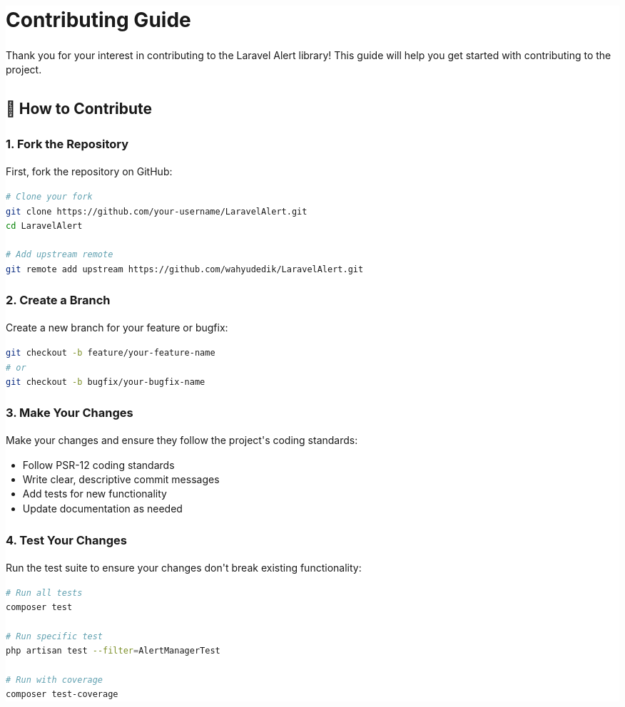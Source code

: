 # Contributing Guide

Thank you for your interest in contributing to the Laravel Alert library! This guide will help you get started with contributing to the project.

## 🤝 How to Contribute

### 1. Fork the Repository

First, fork the repository on GitHub:

```bash
# Clone your fork
git clone https://github.com/your-username/LaravelAlert.git
cd LaravelAlert

# Add upstream remote
git remote add upstream https://github.com/wahyudedik/LaravelAlert.git
```

### 2. Create a Branch

Create a new branch for your feature or bugfix:

```bash
git checkout -b feature/your-feature-name
# or
git checkout -b bugfix/your-bugfix-name
```

### 3. Make Your Changes

Make your changes and ensure they follow the project's coding standards:

- Follow PSR-12 coding standards
- Write clear, descriptive commit messages
- Add tests for new functionality
- Update documentation as needed

### 4. Test Your Changes

Run the test suite to ensure your changes don't break existing functionality:

```bash
# Run all tests
composer test

# Run specific test
php artisan test --filter=AlertManagerTest

# Run with coverage
composer test-coverage
```
